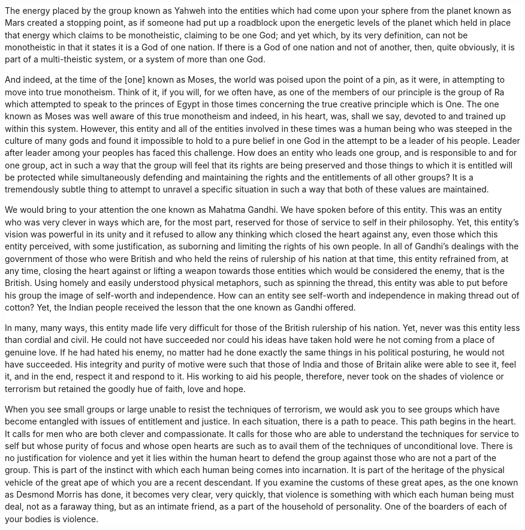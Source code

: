 <p>The energy placed by the group known as Yahweh into the entities which had come upon your sphere from the planet known as Mars created a stopping point, as if someone had put up a roadblock upon the energetic levels of the planet which held in place that energy which claims to be monotheistic, claiming to be one God; and yet which, by its very definition, can not be monotheistic in that it states it is a God of one nation. If there is a God of one nation and not of another, then, quite obviously, it is part of a multi-theistic system, or a system of more than one God.</p>
<p>And indeed, at the time of the [one] known as Moses, the world was poised upon the point of a pin, as it were, in attempting to move into true monotheism. Think of it, if you will, for we often have, as one of the members of our principle is the group of Ra which attempted to speak to the princes of Egypt in those times concerning the true creative principle which is One. The one known as Moses was well aware of this true monotheism and indeed, in his heart, was, shall we say, devoted to and trained up within this system. However, this entity and all of the entities involved in these times was a human being who was steeped in the culture of many gods and found it impossible to hold to a pure belief in one God in the attempt to be a leader of his people. Leader after leader among your peoples has faced this challenge. How does an entity who leads one group, and is responsible to and for one group, act in such a way that the group will feel that its rights are being preserved and those things to which it is entitled will be protected while simultaneously defending and maintaining the rights and the entitlements of all other groups? It is a tremendously subtle thing to attempt to unravel a specific situation in such a way that both of these values are maintained.</p>
<p>We would bring to your attention the one known as Mahatma Gandhi. We have spoken before of this entity. This was an entity who was very clever in ways which are, for the most part, reserved for those of service to self in their philosophy. Yet, this entity’s vision was powerful in its unity and it refused to allow any thinking which closed the heart against any, even those which this entity perceived, with some justification, as suborning and limiting the rights of his own people. In all of Gandhi’s dealings with the government of those who were British and who held the reins of rulership of his nation at that time, this entity refrained from, at any time, closing the heart against or lifting a weapon towards those entities which would be considered the enemy, that is the British. Using homely and easily understood physical metaphors, such as spinning the thread, this entity was able to put before his group the image of self-worth and independence. How can an entity see self-worth and independence in making thread out of cotton? Yet, the Indian people received the lesson that the one known as Gandhi offered.</p>
<p>In many, many ways, this entity made life very difficult for those of the British rulership of his nation. Yet, never was this entity less than cordial and civil. He could not have succeeded nor could his ideas have taken hold were he not coming from a place of genuine love. If he had hated his enemy, no matter had he done exactly the same things in his political posturing, he would not have succeeded. His integrity and purity of motive were such that those of India and those of Britain alike were able to see it, feel it, and in the end, respect it and respond to it. His working to aid his people, therefore, never took on the shades of violence or terrorism but retained the goodly hue of faith, love and hope.</p>
<p>When you see small groups or large unable to resist the techniques of terrorism, we would ask you to see groups which have become entangled with issues of entitlement and justice. In each situation, there is a path to peace. This path begins in the heart. It calls for men who are both clever and compassionate. It calls for those who are able to understand the techniques for service to self but whose purity of focus and whose open hearts are such as to avail them of the techniques of unconditional love. There is no justification for violence and yet it lies within the human heart to defend the group against those who are not a part of the group. This is part of the instinct with which each human being comes into incarnation. It is part of the heritage of the physical vehicle of the great ape of which you are a recent descendant. If you examine the customs of these great apes, as the one known as Desmond Morris has done, it becomes very clear, very quickly, that violence is something with which each human being must deal, not as a faraway thing, but as an intimate friend, as a part of the household of personality. One of the boarders of each of your bodies is violence.</p>
